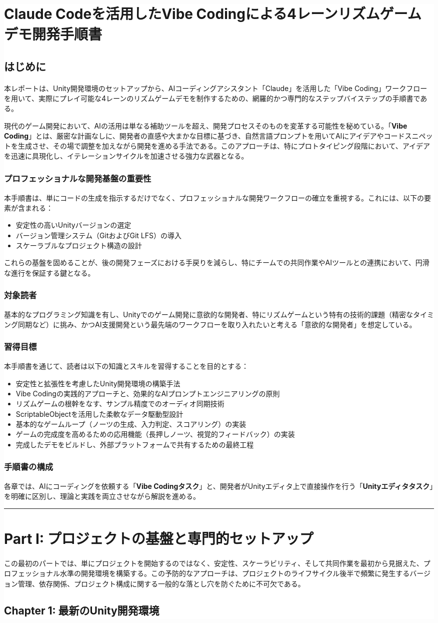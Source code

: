 # Claude Codeを活用したVibe Codingによる4レーンリズムゲームデモ開発手順書

## はじめに

本レポートは、Unity開発環境のセットアップから、AIコーディングアシスタント「Claude」を活用した「Vibe Coding」ワークフローを用いて、実際にプレイ可能な4レーンのリズムゲームデモを制作するための、網羅的かつ専門的なステップバイステップの手順書である。

現代のゲーム開発において、AIの活用は単なる補助ツールを超え、開発プロセスそのものを変革する可能性を秘めている。「**Vibe Coding**」とは、厳密な計画なしに、開発者の直感や大まかな目標に基づき、自然言語プロンプトを用いてAIにアイデアやコードスニペットを生成させ、その場で調整を加えながら開発を進める手法である。このアプローチは、特にプロトタイピング段階において、アイデアを迅速に具現化し、イテレーションサイクルを加速させる強力な武器となる。

### プロフェッショナルな開発基盤の重要性

本手順書は、単にコードの生成を指示するだけでなく、プロフェッショナルな開発ワークフローの確立を重視する。これには、以下の要素が含まれる：

- 安定性の高いUnityバージョンの選定
- バージョン管理システム（GitおよびGit LFS）の導入
- スケーラブルなプロジェクト構造の設計

これらの基盤を固めることが、後の開発フェーズにおける手戻りを減らし、特にチームでの共同作業やAIツールとの連携において、円滑な進行を保証する鍵となる。

### 対象読者

基本的なプログラミング知識を有し、Unityでのゲーム開発に意欲的な開発者、特にリズムゲームという特有の技術的課題（精密なタイミング同期など）に挑み、かつAI支援開発という最先端のワークフローを取り入れたいと考える「意欲的な開発者」を想定している。

### 習得目標

本手順書を通じて、読者は以下の知識とスキルを習得することを目的とする：

- 安定性と拡張性を考慮したUnity開発環境の構築手法
- Vibe Codingの実践的アプローチと、効果的なAIプロンプトエンジニアリングの原則
- リズムゲームの根幹をなす、サンプル精度でのオーディオ同期技術
- ScriptableObjectを活用した柔軟なデータ駆動型設計
- 基本的なゲームループ（ノーツの生成、入力判定、スコアリング）の実装
- ゲームの完成度を高めるための応用機能（長押しノーツ、視覚的フィードバック）の実装
- 完成したデモをビルドし、外部プラットフォームで共有するための最終工程

### 手順書の構成

各章では、AIにコーディングを依頼する「**Vibe Codingタスク**」と、開発者がUnityエディタ上で直接操作を行う「**Unityエディタタスク**」を明確に区別し、理論と実践を両立させながら解説を進める。

---

# Part I: プロジェクトの基盤と専門的セットアップ

この最初のパートでは、単にプロジェクトを開始するのではなく、安定性、スケーラビリティ、そして共同作業を最初から見据えた、プロフェッショナル水準の開発環境を構築する。この予防的なアプローチは、プロジェクトのライフサイクル後半で頻繁に発生するバージョン管理、依存関係、プロジェクト構成に関する一般的な落とし穴を防ぐために不可欠である。

## Chapter 1: 最新のUnity開発環境

